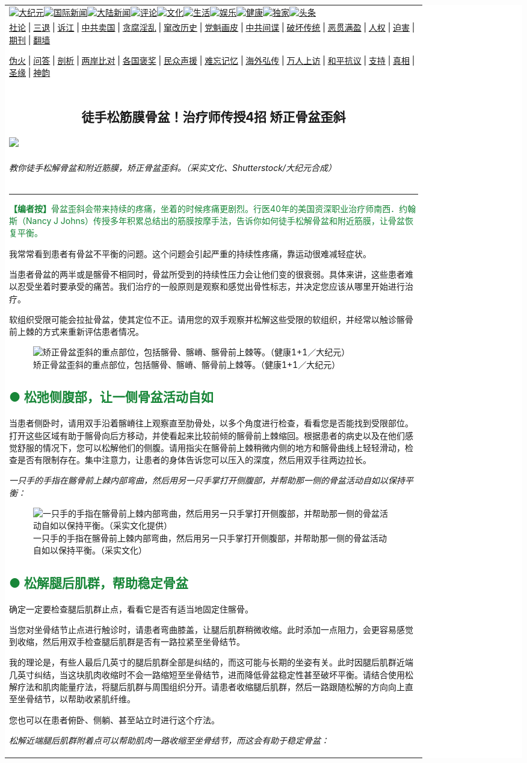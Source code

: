 <a name="1" id="1" target="_blank"></a><span id="1"></span>  <table align=center border="0"><tr><td colspan="2" valign=TOP><a href="/gb/nsc413.md#1"><img src="https://raw.githubusercontent.com/qbzpkf3224/www/master/t/djy/1.jpg" title="大纪元"></a><a href="/gb/n24hr.md#1"><img src="https://raw.githubusercontent.com/qbzpkf3224/www/master/t/djy/3.jpg" title="国际新闻"></a><a href="/gb/nsc413.md#1"><img src="https://raw.githubusercontent.com/qbzpkf3224/www/master/t/djy/4.jpg" title="大陆新闻"></a><a href="/gb/news392.md#1"><img src="https://raw.githubusercontent.com/qbzpkf3224/www/master/t/djy/5.jpg" title="评论"></a><a href="/gb/news2007.md#1"><img src="https://raw.githubusercontent.com/qbzpkf3224/www/master/t/djy/6.jpg" title="文化"></a><a href="/gb/news2008.md#1"><img src="https://raw.githubusercontent.com/qbzpkf3224/www/master/t/djy/7.jpg" title="生活"></a><a href="/gb/ncyule.md#1"><img src="https://raw.githubusercontent.com/qbzpkf3224/www/master/t/djy/8.jpg" title="娱乐"></a><a href="/gb/nsc1002.md#1"><img src="https://raw.githubusercontent.com/qbzpkf3224/www/master/t/djy/9.jpg" title="健康"><a href="/gb/nf6092.md#1"><img src="https://raw.githubusercontent.com/qbzpkf3224/www/master/t/djy/10a.jpg" title="独家"></a><a href="/gb/nf4514.md#1"><img src="https://raw.githubusercontent.com/qbzpkf3224/www/master/t/djy/12a.jpg" title="头条"></a></td></tr>  <tr><td colspan="2" valign=TOP><a target="_blank" href="/gb/9p.md#1">社论</a> | <a target="_blank" href="/gb/nf5657.md#1">三退</a> | <a target="_blank" href="/gb/nf6124.md#1">诉江</a> | <a target="_blank" href="/gb/nf1176117.md#1">中共卖国</a> | <a target="_blank" href="/gb/nf5773.md#1">贪腐淫乱</a> | <a target="_blank" href="/gb/nf1176115.md#1">窜改历史</a> | <a target="_blank" href="/gb/nf1176107.md#1">党魁画皮</a> | <a target="_blank" href="/gb/nf1320400.md#1">中共间谍</a> | <a target="_blank" href="/gb/nf1176114.md#1">破坏传统</a> | <a target="_blank" href="https://github.com/fqnews/ntdtv/blob/master/gb/prog447_1.md#1">恶贯满盈</a> | <a target="_blank" href="/gb/ncid278.md#1">人权</a> | <a target="_blank" href="/gb/nf1176111.md#1">迫害</a> | <a target="_blank" href="https://gitlab.com/szzdlab/mh-qikan/blob/master/README.md#1">期刊</a> | <a target="_blank" href="https://github.com/bannedbook/fanqiang/wiki">翻墙</a></p>
<p><a target="_blank" href="/gb/nf5562.md#1">伪火</a> | <a target="_blank" href="/gb/nf4378.md#1">问答</a> | <a target="_blank" href="/gb/nf5792.md#1">剖析</a> | <a target="_blank" href="/gb/nf5735.md#1">两岸比对</a> | <a target="_blank" href="/gb/nf6119.md#1">各国褒奖</a> | <a target="_blank" href="/gb/nf6120.md#1">民众声援</a> | <a target="_blank" href="/gb/nf1188594.md#1">难忘记忆</a> | <a target="_blank" href="/gb/nf3180.md#1">海外弘传</a> | <a target="_blank" href="/gb/nf5410.md#1">万人上访</a> | <a target="_blank" href="https://github.com/fqnews/ntdtv/blob/master/gb/prog1530_1.md#1">和平抗议</a> | <a target="_blank" href="/gb/nf4386.md#1">支持</a> | <a target="_blank" href="/gb/nf4389.md#1">真相</a> | <a target="_blank" href="/gb/nf5790.md#1">圣缘</a> | <a target="_blank" href="/gb/nf4786.md#1">神韵</a></td></tr>  <tr><td valign=TOP width="626"><h2 align=center>徒手松筋膜骨盆！治疗师传授4招 矫正骨盆歪斜</h2>  <img width="600" src="https://i.epochtimes.com/assets/uploads/2020/09/pelvis-distort-0912-0web-health11-600x400.jpg" />  <h6>教你徒手松解骨盆和附近筋膜，矫正骨盆歪斜。（采实文化、Shutterstock/大纪元合成）  </h6>  <hr>  <p><span style="color: #188638;"><strong>【编者按】</strong><ahref="/gb/tag/%E9%AA%A8%E7%9B%86.md#1">骨盆</a>歪斜会带来持续的<ahref="/gb/tag/%E7%96%BC%E7%97%9B.md#1">疼痛</a>，坐着的时候疼痛更剧烈。行医40年的美国资深职业治疗师南西．约翰斯（Nancy J Johns）传授多年积累总结出的<ahref="/gb/tag/%E7%AD%8B%E8%86%9C.md#1">筋膜</a>按摩手法，告诉你如何徒手松解骨盆和附近筋膜，让骨盆恢复平衡。</span></p>
  <p>我常常看到患者有<ahref="/gb/tag/%E9%AA%A8%E7%9B%86.md#1">骨盆</a>不平衡的问题。这个问题会引起严重的持续性<ahref="/gb/tag/%E7%96%BC%E7%97%9B.md#1">疼痛</a>，靠运动很难减轻症状。</p>
  <p>当患者骨盆的两半或是髂骨不相同时，骨盆所受到的持续性压力会让他们变的很衰弱。具体来讲，这些患者难以忍受坐着时要承受的痛苦。我们治疗的一般原则是观察和感觉出骨性标志，并决定您应该从哪里开始进行治疗。</p>
  <p>软组织受限可能会拉扯骨盆，使其定位不正。请用您的双手观察并松解这些受限的软组织，并经常以触诊髂骨前上棘的方式来重新评估患者情况。</p>
  <figure id="attachment_12399490" style="width: 600px" class="wp-caption aligncenter"><ahref="https://i.epochtimes.com/assets/uploads/2020/09/pelvis-distort-0912-health11.jpg"><img class="size-large wp-image-12399490" src="https://i.epochtimes.com/assets/uploads/2020/09/pelvis-distort-0912-health11-600x400.jpg" alt="矫正骨盆歪斜的重点部位，包括髂骨、髂嵴、髂骨前上棘等。（健康1+1／大纪元）" width="600" b="400" /></a><figcaption class="wp-caption-text">矫正<ahref="/gb/tag/%E9%AA%A8%E7%9B%86%E6%AD%AA%E6%96%9C.md#1">骨盆歪斜</a>的重点部位，包括髂骨、髂嵴、髂骨前上棘等。（健康1+1／大纪元）</figcaption></figure>  <h2><span style="color: #188638;"><strong>● 松弛侧腹部，让一侧骨盆活动自如</strong></span></h2>  <p>当患者侧卧时，请用双手沿着髂嵴往上观察直至肋骨处，以多个角度进行检查，看看您是否能找到受限部位。打开这些区域有助于髂骨向后方移动，并使看起来比较前倾的髂骨前上棘缩回。根据患者的病史以及在他们感觉舒服的情况下，您可以松解他们的侧腹。请用指尖在髂骨前上棘稍微内侧的地方和髂骨曲线上轻轻滑动，检查是否有限制存在。集中注意力，让患者的身体告诉您可以压入的深度，然后用双手往两边拉长。</p>
  <p><em>一只手的手指在髂骨前上棘内部弯曲，然后用另一只手掌打开侧腹部，并帮助那一侧的骨盆活动自如以保持平衡：</em></p>
  <figure id="attachment_12399394" style="width: 600px" class="wp-caption aligncenter"><ahref="https://i.epochtimes.com/assets/uploads/2020/09/pelvis-cs-pic1-health11.jpg"><img class="size-large wp-image-12399394" src="https://i.epochtimes.com/assets/uploads/2020/09/pelvis-cs-pic1-health11-600x392.jpg" alt="一只手的手指在髂骨前上棘内部弯曲，然后用另一只手掌打开侧腹部，并帮助那一侧的骨盆活动自如以保持平衡。（采实文化提供）" width="600" b="392" /></a><figcaption class="wp-caption-text">一只手的手指在髂骨前上棘内部弯曲，然后用另一只手掌打开侧腹部，并帮助那一侧的骨盆活动自如以保持平衡。（采实文化）</figcaption></figure>  <h2><span style="color: #188638;"><strong>● 松解腿后肌群，帮助稳定骨盆</strong></span></h2>  <p>确定一定要检查腿后肌群止点，看看它是否有适当地固定住髂骨。</p>
  <p>当您对坐骨结节止点进行触诊时，请患者弯曲膝盖，让腿后肌群稍微收缩。此时添加一点阻力，会更容易感觉到收缩，然后用双手检查腿后肌群是否有一路拉紧至坐骨结节。</p>
  <p>我的理论是，有些人最后几英寸的腿后肌群全部是纠结的，而这可能与长期的坐姿有关。此时因腿后肌群近端几英寸纠结，当这块<ahref="/gb/tag/%E8%82%8C%E8%82%89.md#1">肌肉</a>收缩时不会一路缩短至坐骨结节，进而降低骨盆稳定性甚至破坏平衡。请结合使用松解疗法和肌肉能量疗法，将腿后肌群与周围组织分开。请患者收缩腿后肌群，然后一路跟随松解的方向向上直至坐骨结节，以帮助收紧肌纤维。</p>
  <p>您也可以在患者俯卧、侧躺、甚至站立时进行这个疗法。</p>
  <p><em>松解近端腿后肌群附着点可以帮助<ahref="/gb/tag/%E8%82%8C%E8%82%89.md#1">肌肉</a>一路收缩至坐骨结节，而这会有助于稳定骨盆：</em></p>